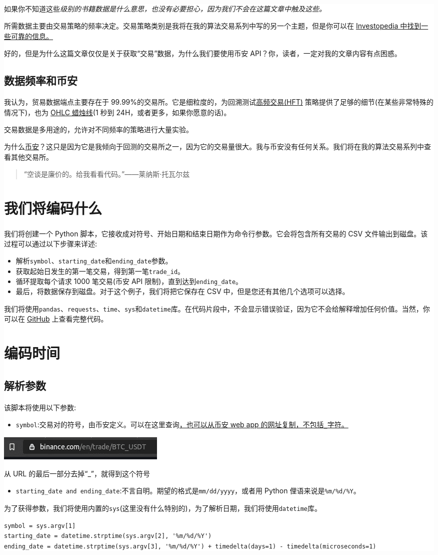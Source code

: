如果你不知道这些*级别的书籍数据是什么意思，也没有必要担心，因为我们不会在这篇文章中触及这些。*

所需数据主要由交易策略的频率决定。交易策略类别是我将在我的算法交易系列中写的另一个主题，但是你可以在 [Investopedia 中找到一些可靠的信息。](https://www.investopedia.com/articles/active-trading/11/four-types-of-active-traders.asp)

好的，但是为什么这篇文章仅仅是关于获取“交易”数据，为什么我们要使用币安 API？你，读者，一定对我的文章内容有点困惑。

## 数据频率和币安

我认为，贸易数据端点主要存在于 99.99%的交易所。它是细粒度的，为回溯测试[高频交易(HFT)](https://www.investopedia.com/terms/h/high-frequency-trading.asp) 策略提供了足够的细节(在某些非常特殊的情况下)，也为 [OHLC 蜡烛线](https://www.investopedia.com/terms/o/ohlcchart.asp)(1 秒到 24H，或者更多，如果你愿意的话)。

交易数据是多用途的，允许对不同频率的策略进行大量实验。

为什么[币安](https://binance.com)？这只是因为它是我倾向于回测的交易所之一，因为它的交易量很大。我与币安没有任何关系。我们将在我的算法交易系列中查看其他交易所。

> “空谈是廉价的。给我看看代码。”——莱纳斯·托瓦尔兹

# 我们将编码什么

我们将创建一个 Python 脚本，它接收成对符号、开始日期和结束日期作为命令行参数。它会将包含所有交易的 CSV 文件输出到磁盘。该过程可以通过以下步骤来详述:

*   解析`symbol`、`starting_date`和`ending_date`参数。
*   获取起始日发生的第一笔交易，得到第一笔`trade_id`。
*   循环提取每个请求 1000 笔交易(币安 API 限制)，直到达到`ending_date`。
*   最后，将数据保存到磁盘。对于这个例子，我们将把它保存在 CSV 中，但是您还有其他几个选项可以选择。

我们将使用`pandas`、`requests`、`time`、`sys`和`datetime`库。在代码片段中，不会显示错误验证，因为它不会给解释增加任何价值。当然，你可以在 [GitHub](https://github.com/tgcandido/binance-data-fetcher) 上查看完整代码。

# 编码时间

## 解析参数

该脚本将使用以下参数:

*   `symbol`:交易对的符号，由币安定义。可以在这里查询[，也可以从币安 web app 的网址复制，不包括`_`字符。](https://api.binance.com/api/v1/ticker/allPrices)

![](img/c8c2847352442b9e07e81f279f3bd49a.png)

从 URL 的最后一部分去掉“_”，就得到这个符号

*   `starting_date and ending_date`:不言自明。期望的格式是`mm/dd/yyyy`，或者用 Python 俚语来说是`%m/%d/%Y`。

为了获得参数，我们将使用内置的`sys`(这里没有什么特别的)，为了解析日期，我们将使用`datetime`库。

```
symbol = sys.argv[1]
starting_date = datetime.strptime(sys.argv[2], '%m/%d/%Y')
ending_date = datetime.strptime(sys.argv[3], '%m/%d/%Y') + timedelta(days=1) - timedelta(microseconds=1)
```
